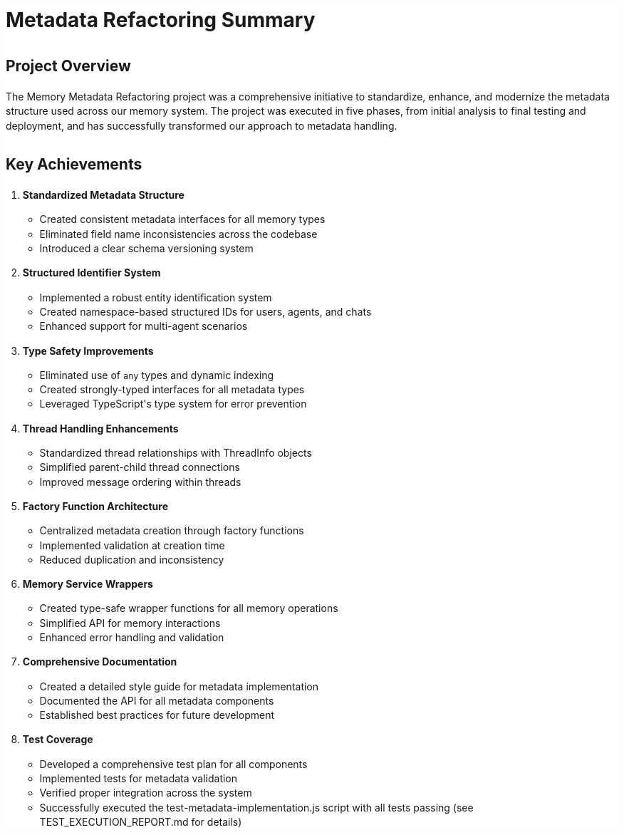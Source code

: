 # Metadata Refactoring Summary

## Project Overview

The Memory Metadata Refactoring project was a comprehensive initiative to standardize, enhance, and modernize the metadata structure used across our memory system. The project was executed in five phases, from initial analysis to final testing and deployment, and has successfully transformed our approach to metadata handling.

## Key Achievements

1. **Standardized Metadata Structure**
   - Created consistent metadata interfaces for all memory types
   - Eliminated field name inconsistencies across the codebase
   - Introduced a clear schema versioning system

2. **Structured Identifier System**
   - Implemented a robust entity identification system
   - Created namespace-based structured IDs for users, agents, and chats
   - Enhanced support for multi-agent scenarios

3. **Type Safety Improvements**
   - Eliminated use of `any` types and dynamic indexing
   - Created strongly-typed interfaces for all metadata types
   - Leveraged TypeScript's type system for error prevention

4. **Thread Handling Enhancements**
   - Standardized thread relationships with ThreadInfo objects
   - Simplified parent-child thread connections
   - Improved message ordering within threads

5. **Factory Function Architecture**
   - Centralized metadata creation through factory functions
   - Implemented validation at creation time
   - Reduced duplication and inconsistency

6. **Memory Service Wrappers**
   - Created type-safe wrapper functions for all memory operations
   - Simplified API for memory interactions
   - Enhanced error handling and validation

7. **Comprehensive Documentation**
   - Created a detailed style guide for metadata implementation
   - Documented the API for all metadata components
   - Established best practices for future development

8. **Test Coverage**
   - Developed a comprehensive test plan for all components
   - Implemented tests for metadata validation
   - Verified proper integration across the system
   - Successfully executed the test-metadata-implementation.js script with all tests passing (see TEST_EXECUTION_REPORT.md for details)
